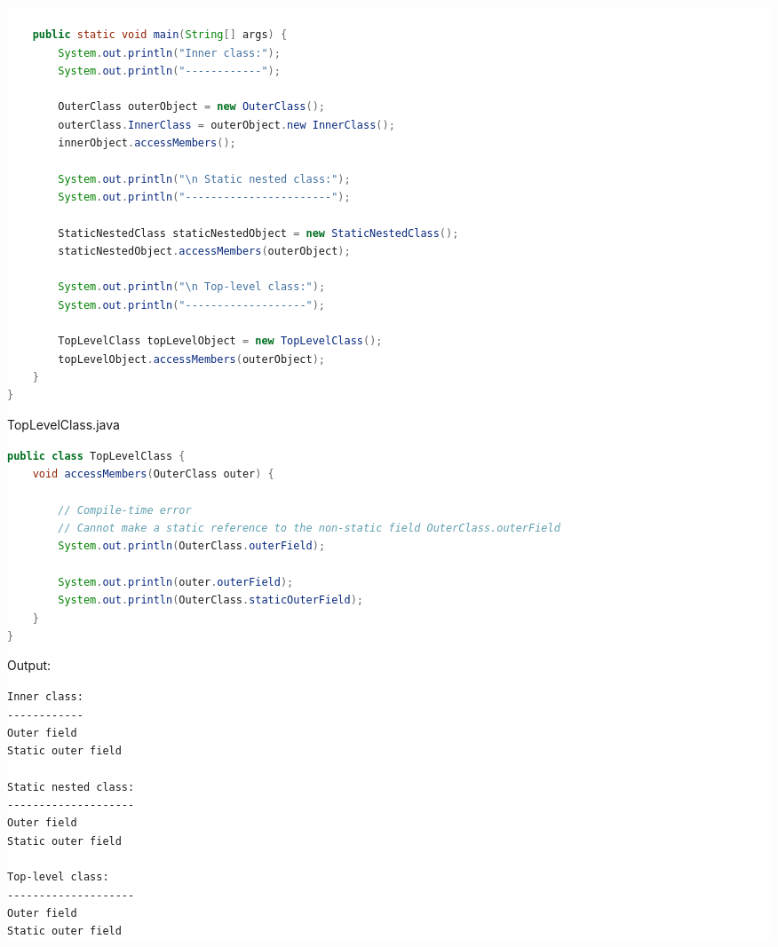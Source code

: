 ```java

    public static void main(String[] args) {
        System.out.println("Inner class:");
        System.out.println("------------");
        
        OuterClass outerObject = new OuterClass();
        outerClass.InnerClass = outerObject.new InnerClass();
        innerObject.accessMembers();

        System.out.println("\n Static nested class:");
        System.out.println("-----------------------");

        StaticNestedClass staticNestedObject = new StaticNestedClass();
        staticNestedObject.accessMembers(outerObject);

        System.out.println("\n Top-level class:");
        System.out.println("-------------------");

        TopLevelClass topLevelObject = new TopLevelClass();
        topLevelObject.accessMembers(outerObject);
    }
}
```

TopLevelClass.java

```java
public class TopLevelClass {
    void accessMembers(OuterClass outer) {

        // Compile-time error
        // Cannot make a static reference to the non-static field OuterClass.outerField
        System.out.println(OuterClass.outerField);
    
        System.out.println(outer.outerField);
        System.out.println(OuterClass.staticOuterField);
    }
}
```

Output:

```
Inner class:
------------
Outer field
Static outer field

Static nested class:
--------------------
Outer field
Static outer field

Top-level class:
--------------------
Outer field
Static outer field
```
